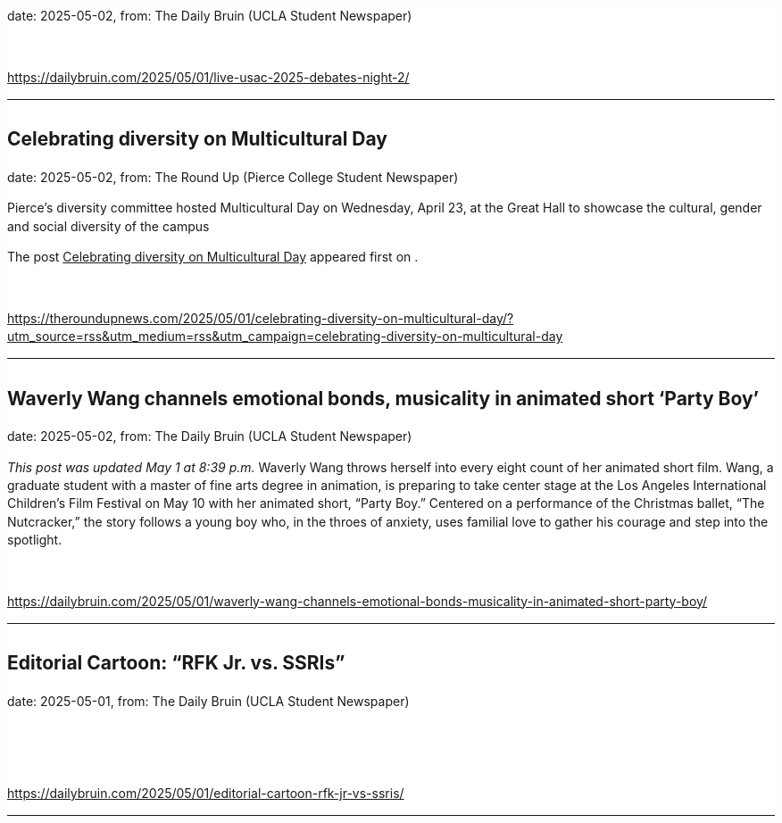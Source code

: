 date: 2025-05-02, from: The Daily Bruin (UCLA Student Newspaper)

 

<br> 

<https://dailybruin.com/2025/05/01/live-usac-2025-debates-night-2/>

---

## Celebrating diversity on Multicultural Day

date: 2025-05-02, from: The Round Up (Pierce College Student Newspaper)

<p>Pierce’s diversity committee hosted Multicultural Day on Wednesday, April 23, at the Great Hall to showcase the cultural, gender and social diversity of the campus</p>
<p>The post <a href="https://theroundupnews.com/2025/05/01/celebrating-diversity-on-multicultural-day/">Celebrating diversity on Multicultural Day</a> appeared first on <a href="https://theroundupnews.com"></a>.</p>
 

<br> 

<https://theroundupnews.com/2025/05/01/celebrating-diversity-on-multicultural-day/?utm_source=rss&utm_medium=rss&utm_campaign=celebrating-diversity-on-multicultural-day>

---

## Waverly Wang channels emotional bonds, musicality in animated short ‘Party Boy’

date: 2025-05-02, from: The Daily Bruin (UCLA Student Newspaper)

<em>This post was updated May 1 at 8:39 p.m.</em>
Waverly Wang throws herself into every eight count of her animated short film.
Wang, a graduate student with a master of fine arts degree in animation, is preparing to take center stage at the Los Angeles International Children&#8217;s Film Festival on May 10 with her animated short, “Party Boy.” Centered on a performance of the Christmas ballet, “The Nutcracker,” the story follows a young boy who, in the throes of anxiety, uses familial love to gather his courage and step into the spotlight. 

<br> 

<https://dailybruin.com/2025/05/01/waverly-wang-channels-emotional-bonds-musicality-in-animated-short-party-boy/>

---

## Editorial Cartoon: “RFK Jr. vs. SSRIs”

date: 2025-05-01, from: The Daily Bruin (UCLA Student Newspaper)

&#160; 

<br> 

<https://dailybruin.com/2025/05/01/editorial-cartoon-rfk-jr-vs-ssris/>

---